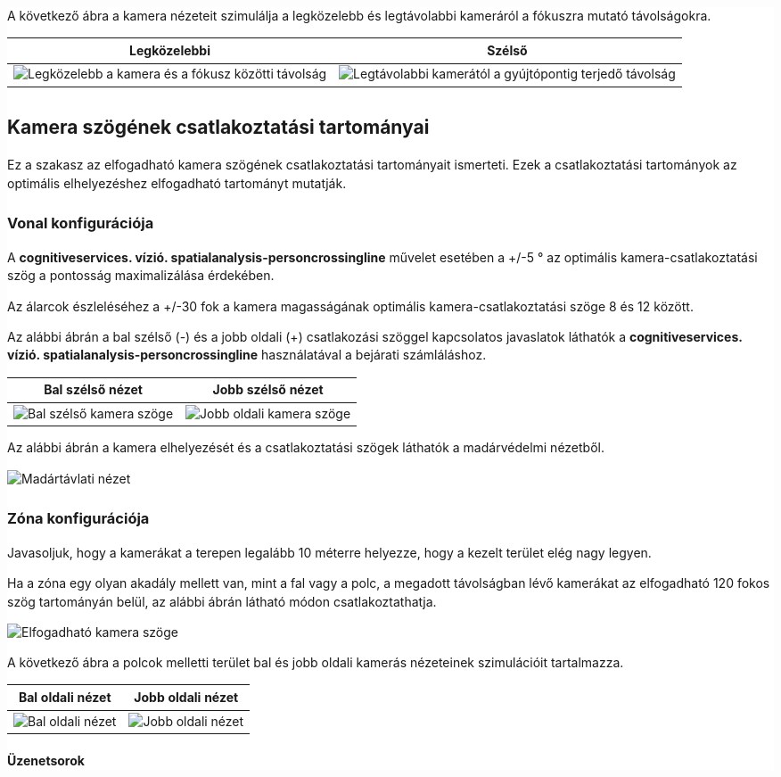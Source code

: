A következő ábra a kamera nézeteit szimulálja a legközelebb és legtávolabbi kameráról a fókuszra mutató távolságokra.

| Legközelebbi                                      | Szélső                                      |  
| -------------------------------------------- | --------------------------------------------- |  
| ![Legközelebb a kamera és a fókusz közötti távolság](./media/spatial-analysis/focal-point-closest.png) | ![Legtávolabbi kamerától a gyújtópontig terjedő távolság](./media/spatial-analysis/focal-point-farthest.png) |  

## <a name="camera-angle-mounting-ranges"></a>Kamera szögének csatlakoztatási tartományai

Ez a szakasz az elfogadható kamera szögének csatlakoztatási tartományait ismerteti. Ezek a csatlakoztatási tartományok az optimális elhelyezéshez elfogadható tartományt mutatják.

### <a name="line-configuration"></a>Vonal konfigurációja

A **cognitiveservices. vízió. spatialanalysis-personcrossingline** művelet esetében a +/-5 ° az optimális kamera-csatlakoztatási szög a pontosság maximalizálása érdekében.

Az álarcok észleléséhez a +/-30 fok a kamera magasságának optimális kamera-csatlakoztatási szöge 8 és 12 között.

Az alábbi ábrán a bal szélső (-) és a jobb oldali (+) csatlakozási szöggel kapcsolatos javaslatok láthatók a **cognitiveservices. vízió. spatialanalysis-personcrossingline** használatával a bejárati számláláshoz.

| Bal szélső nézet                | Jobb szélső nézet                |  
| ---------------------------- | ----------------------------- |  
| ![Bal szélső kamera szöge](./media/spatial-analysis/camera-angle-left.png) | ![Jobb oldali kamera szöge](./media/spatial-analysis/camera-angle-right.png) |  

Az alábbi ábrán a kamera elhelyezését és a csatlakoztatási szögek láthatók a madárvédelmi nézetből.

![Madártávlati nézet](./media/spatial-analysis/camera-angle-top.png)

### <a name="zone-configuration"></a>Zóna konfigurációja

Javasoljuk, hogy a kamerákat a terepen legalább 10 méterre helyezze, hogy a kezelt terület elég nagy legyen. 

Ha a zóna egy olyan akadály mellett van, mint a fal vagy a polc, a megadott távolságban lévő kamerákat az elfogadható 120 fokos szög tartományán belül, az alábbi ábrán látható módon csatlakoztathatja.

![Elfogadható kamera szöge](./media/spatial-analysis/camera-angle-acceptable.png)

A következő ábra a polcok melletti terület bal és jobb oldali kamerás nézeteinek szimulációit tartalmazza.

| Bal oldali nézet        | Jobb oldali nézet        |  
| ---------------- | ----------------- |  
| ![Bal oldali nézet](./media/spatial-analysis/end-cap-left.png) | ![Jobb oldali nézet](./media/spatial-analysis/end-cap-right.png) |  

#### <a name="queues"></a>Üzenetsorok
